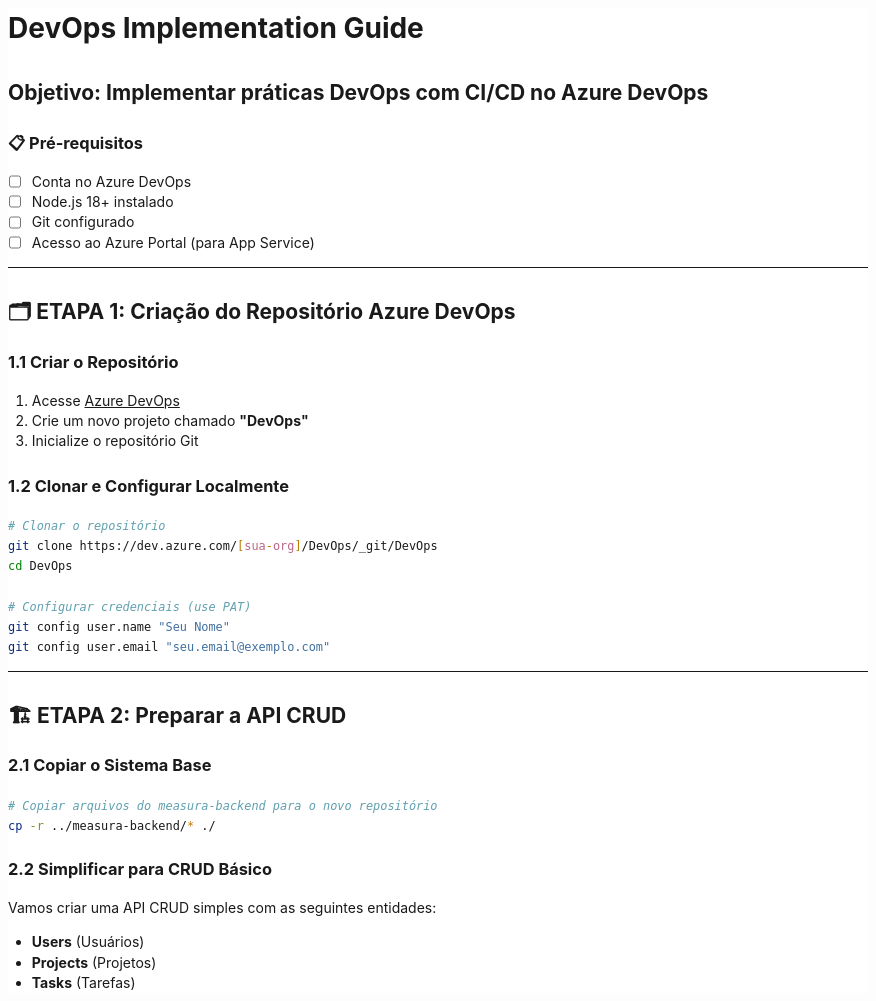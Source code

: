 # DevOps Implementation Guide

## Objetivo: Implementar práticas DevOps com CI/CD no Azure DevOps

### 📋 **Pré-requisitos**

- [ ] Conta no Azure DevOps
- [ ] Node.js 18+ instalado
- [ ] Git configurado
- [ ] Acesso ao Azure Portal (para App Service)

---

## 🗂️ **ETAPA 1: Criação do Repositório Azure DevOps**

### 1.1 Criar o Repositório

1. Acesse [Azure DevOps](https://dev.azure.com)
2. Crie um novo projeto chamado **"DevOps"**
3. Inicialize o repositório Git

### 1.2 Clonar e Configurar Localmente

```bash
# Clonar o repositório
git clone https://dev.azure.com/[sua-org]/DevOps/_git/DevOps
cd DevOps

# Configurar credenciais (use PAT)
git config user.name "Seu Nome"
git config user.email "seu.email@exemplo.com"
```

---

## 🏗️ **ETAPA 2: Preparar a API CRUD**

### 2.1 Copiar o Sistema Base

```bash
# Copiar arquivos do measura-backend para o novo repositório
cp -r ../measura-backend/* ./
```

### 2.2 Simplificar para CRUD Básico

Vamos criar uma API CRUD simples com as seguintes entidades:

- **Users** (Usuários)
- **Projects** (Projetos)
- **Tasks** (Tarefas)
